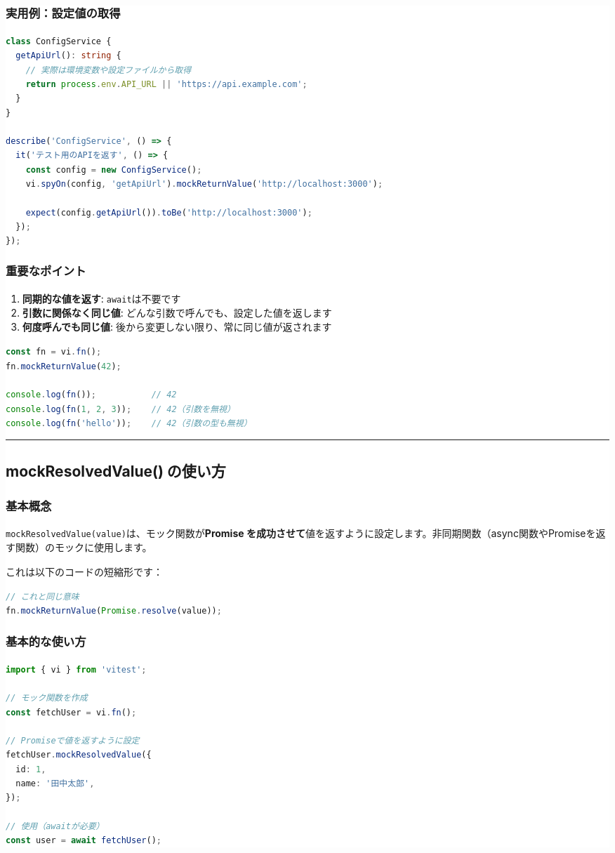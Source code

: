 ### 実用例：設定値の取得

```typescript
class ConfigService {
  getApiUrl(): string {
    // 実際は環境変数や設定ファイルから取得
    return process.env.API_URL || 'https://api.example.com';
  }
}

describe('ConfigService', () => {
  it('テスト用のAPIを返す', () => {
    const config = new ConfigService();
    vi.spyOn(config, 'getApiUrl').mockReturnValue('http://localhost:3000');

    expect(config.getApiUrl()).toBe('http://localhost:3000');
  });
});
```

### 重要なポイント

1. **同期的な値を返す**: `await`は不要です
2. **引数に関係なく同じ値**: どんな引数で呼んでも、設定した値を返します
3. **何度呼んでも同じ値**: 後から変更しない限り、常に同じ値が返されます

```typescript
const fn = vi.fn();
fn.mockReturnValue(42);

console.log(fn());           // 42
console.log(fn(1, 2, 3));    // 42（引数を無視）
console.log(fn('hello'));    // 42（引数の型も無視）
```

---

## mockResolvedValue() の使い方

### 基本概念

`mockResolvedValue(value)`は、モック関数が**Promise を成功させて**値を返すように設定します。非同期関数（async関数やPromiseを返す関数）のモックに使用します。

これは以下のコードの短縮形です：
```typescript
// これと同じ意味
fn.mockReturnValue(Promise.resolve(value));
```

### 基本的な使い方

```typescript
import { vi } from 'vitest';

// モック関数を作成
const fetchUser = vi.fn();

// Promiseで値を返すように設定
fetchUser.mockResolvedValue({
  id: 1,
  name: '田中太郎',
});

// 使用（awaitが必要）
const user = await fetchUser();
```